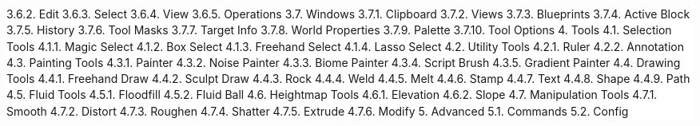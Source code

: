 3.6.2. Edit
3.6.3. Select
3.6.4. View
3.6.5. Operations
3.7. Windows
3.7.1. Clipboard
3.7.2. Views
3.7.3. Blueprints
3.7.4. Active Block
3.7.5. History
3.7.6. Tool Masks
3.7.7. Target Info
3.7.8. World Properties
3.7.9. Palette
3.7.10. Tool Options
4. Tools
4.1. Selection Tools
4.1.1. Magic Select
4.1.2. Box Select
4.1.3. Freehand Select
4.1.4. Lasso Select
4.2. Utility Tools
4.2.1. Ruler
4.2.2. Annotation
4.3. Painting Tools
4.3.1. Painter
4.3.2. Noise Painter
4.3.3. Biome Painter
4.3.4. Script Brush
4.3.5. Gradient Painter
4.4. Drawing Tools
4.4.1. Freehand Draw
4.4.2. Sculpt Draw
4.4.3. Rock
4.4.4. Weld
4.4.5. Melt
4.4.6. Stamp
4.4.7. Text
4.4.8. Shape
4.4.9. Path
4.5. Fluid Tools
4.5.1. Floodfill
4.5.2. Fluid Ball
4.6. Heightmap Tools
4.6.1. Elevation
4.6.2. Slope
4.7. Manipulation Tools
4.7.1. Smooth
4.7.2. Distort
4.7.3. Roughen
4.7.4. Shatter
4.7.5. Extrude
4.7.6. Modify
5. Advanced
5.1. Commands
5.2. Config
